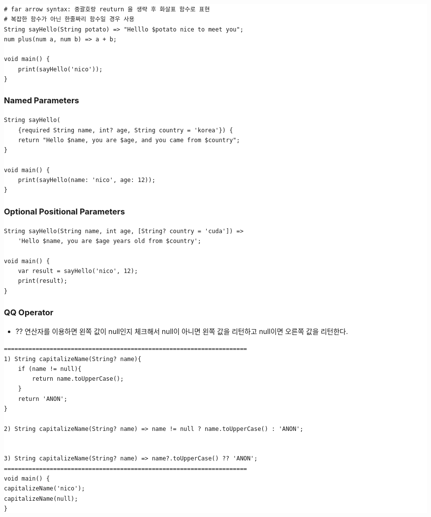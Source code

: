     # far arrow syntax: 중괄호랑 reuturn 을 생략 후 화살표 함수로 표현
    # 복잡한 함수가 아닌 한줄짜리 함수일 경우 사용
    String sayHello(String potato) => "Helllo $potato nice to meet you";
    num plus(num a, num b) => a + b;

    void main() {
        print(sayHello('nico'));
    }

### Named Parameters

>

    String sayHello(
        {required String name, int? age, String country = 'korea'}) {
        return "Hello $name, you are $age, and you came from $country";
    }

    void main() {
        print(sayHello(name: 'nico', age: 12));
    }

### Optional Positional Parameters

>

    String sayHello(String name, int age, [String? country = 'cuda']) =>
        'Hello $name, you are $age years old from $country';

    void main() {
        var result = sayHello('nico', 12);
        print(result);
    }

### QQ Operator

-   ?? 연산자를 이용하면 왼쪽 값이 null인지 체크해서 null이 아니면 왼쪽 값을 리턴하고 null이면 오른쪽 값을 리턴한다.

>

    =====================================================================
    1) String capitalizeName(String? name){
        if (name != null){
            return name.toUpperCase();
        }
        return 'ANON';
    }

    2) String capitalizeName(String? name) => name != null ? name.toUpperCase() : 'ANON';


    3) String capitalizeName(String? name) => name?.toUpperCase() ?? 'ANON';
    =====================================================================
    void main() {
    capitalizeName('nico');
    capitalizeName(null);
    }

